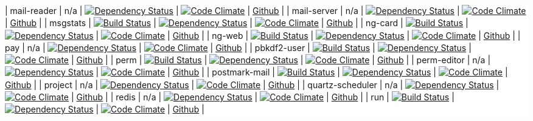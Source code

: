 | mail-reader | n/a | [![Dependency Status](https://david-dm.org/nherment/seneca-mail-reader.svg)](https://david-dm.org/nherment/seneca-mail-reader) | [![Code Climate](https://codeclimate.com/github/nherment/seneca-mail-reader/badges/gpa.svg)](https://codeclimate.com/github/nherment/seneca-mail-reader) | [Github](https://github.com/nherment/seneca-mail-reader) |
| mail-server | n/a | [![Dependency Status](https://david-dm.org/nherment/seneca-mail-server.svg)](https://david-dm.org/nherment/seneca-mail-server) | [![Code Climate](https://codeclimate.com/github/nherment/seneca-mail-server/badges/gpa.svg)](https://codeclimate.com/github/nherment/seneca-mail-server) | [Github](https://github.com/nherment/seneca-mail-server) |
| msgstats | [![Build Status](https://travis-ci.org/rjrodger/seneca-msgstats.svg)](https://travis-ci.org/rjrodger/seneca-msgstats) | [![Dependency Status](https://david-dm.org/rjrodger/seneca-msgstats.svg)](https://david-dm.org/rjrodger/seneca-msgstats) | [![Code Climate](https://codeclimate.com/github/rjrodger/seneca-msgstats/badges/gpa.svg)](https://codeclimate.com/github/rjrodger/seneca-msgstats) | [Github](https://github.com/rjrodger/seneca-msgstats) |
| ng-card | [![Build Status](https://travis-ci.org/rjrodger/seneca-ng-card.svg)](https://travis-ci.org/rjrodger/seneca-ng-card) | [![Dependency Status](https://david-dm.org/rjrodger/seneca-ng-card.svg)](https://david-dm.org/rjrodger/seneca-ng-card) | [![Code Climate](https://codeclimate.com/github/rjrodger/seneca-ng-card/badges/gpa.svg)](https://codeclimate.com/github/rjrodger/seneca-ng-card) | [Github](https://github.com/rjrodger/seneca-ng-card) |
| ng-web | [![Build Status](https://travis-ci.org/rjrodger/seneca-ng-web.svg)](https://travis-ci.org/rjrodger/seneca-ng-web) | [![Dependency Status](https://david-dm.org/rjrodger/seneca-ng-web.svg)](https://david-dm.org/rjrodger/seneca-ng-web) | [![Code Climate](https://codeclimate.com/github/rjrodger/seneca-ng-web/badges/gpa.svg)](https://codeclimate.com/github/rjrodger/seneca-ng-web) | [Github](https://github.com/rjrodger/seneca-ng-web) |
| pay | n/a | [![Dependency Status](https://david-dm.org/iantocristian/seneca-pay.svg)](https://david-dm.org/iantocristian/seneca-pay) | [![Code Climate](https://codeclimate.com/github/iantocristian/seneca-pay/badges/gpa.svg)](https://codeclimate.com/github/iantocristian/seneca-pay) | [Github](https://github.com/iantocristian/seneca-pay) |
| pbkdf2-user | [![Build Status](https://travis-ci.org/piccoloaiutante/seneca-PBKDF2-user.svg)](https://travis-ci.org/piccoloaiutante/seneca-PBKDF2-user) | [![Dependency Status](https://david-dm.org/piccoloaiutante/seneca-PBKDF2-user.svg)](https://david-dm.org/piccoloaiutante/seneca-PBKDF2-user) | [![Code Climate](https://codeclimate.com/github/piccoloaiutante/seneca-PBKDF2-user/badges/gpa.svg)](https://codeclimate.com/github/piccoloaiutante/seneca-PBKDF2-user) | [Github](https://github.com/piccoloaiutante/seneca-PBKDF2-user) |
| perm | [![Build Status](https://travis-ci.org/rjrodger/seneca-perm.svg)](https://travis-ci.org/rjrodger/seneca-perm) | [![Dependency Status](https://david-dm.org/rjrodger/seneca-perm.svg)](https://david-dm.org/rjrodger/seneca-perm) | [![Code Climate](https://codeclimate.com/github/rjrodger/seneca-perm/badges/gpa.svg)](https://codeclimate.com/github/rjrodger/seneca-perm) | [Github](https://github.com/rjrodger/seneca-perm) |
| perm-editor | n/a | [![Dependency Status](https://david-dm.org/chico/seneca-perm-editor.svg)](https://david-dm.org/chico/seneca-perm-editor) | [![Code Climate](https://codeclimate.com/github/chico/seneca-perm-editor/badges/gpa.svg)](https://codeclimate.com/github/chico/seneca-perm-editor) | [Github](https://github.com/chico/seneca-perm-editor) |
| postmark-mail | [![Build Status](https://travis-ci.org/rjrodger/seneca-postmark-mail.svg)](https://travis-ci.org/rjrodger/seneca-postmark-mail) | [![Dependency Status](https://david-dm.org/rjrodger/seneca-postmark-mail.svg)](https://david-dm.org/rjrodger/seneca-postmark-mail) | [![Code Climate](https://codeclimate.com/github/rjrodger/seneca-postmark-mail/badges/gpa.svg)](https://codeclimate.com/github/rjrodger/seneca-postmark-mail) | [Github](https://github.com/rjrodger/seneca-postmark-mail) |
| project | n/a | [![Dependency Status](https://david-dm.org/rjrodger/seneca-project.svg)](https://david-dm.org/rjrodger/seneca-project) | [![Code Climate](https://codeclimate.com/github/rjrodger/seneca-project/badges/gpa.svg)](https://codeclimate.com/github/rjrodger/seneca-project) | [Github](https://github.com/rjrodger/seneca-project) |
| quartz-scheduler | n/a | [![Dependency Status](https://david-dm.org/darsee/seneca-quartz-scheduler.svg)](https://david-dm.org/darsee/seneca-quartz-scheduler) | [![Code Climate](https://codeclimate.com/github/darsee/seneca-quartz-scheduler/badges/gpa.svg)](https://codeclimate.com/github/darsee/seneca-quartz-scheduler) | [Github](https://github.com/darsee/seneca-quartz-scheduler) |
| redis | n/a | [![Dependency Status](https://david-dm.org/bamse16/seneca-redis.svg)](https://david-dm.org/bamse16/seneca-redis) | [![Code Climate](https://codeclimate.com/github/bamse16/seneca-redis/badges/gpa.svg)](https://codeclimate.com/github/bamse16/seneca-redis) | [Github](https://github.com/bamse16/seneca-redis) |
| run | [![Build Status](https://travis-ci.org/rjrodger/seneca-run.svg)](https://travis-ci.org/rjrodger/seneca-run) | [![Dependency Status](https://david-dm.org/rjrodger/seneca-run.svg)](https://david-dm.org/rjrodger/seneca-run) | [![Code Climate](https://codeclimate.com/github/rjrodger/seneca-run/badges/gpa.svg)](https://codeclimate.com/github/rjrodger/seneca-run) | [Github](https://github.com/rjrodger/seneca-run) |
